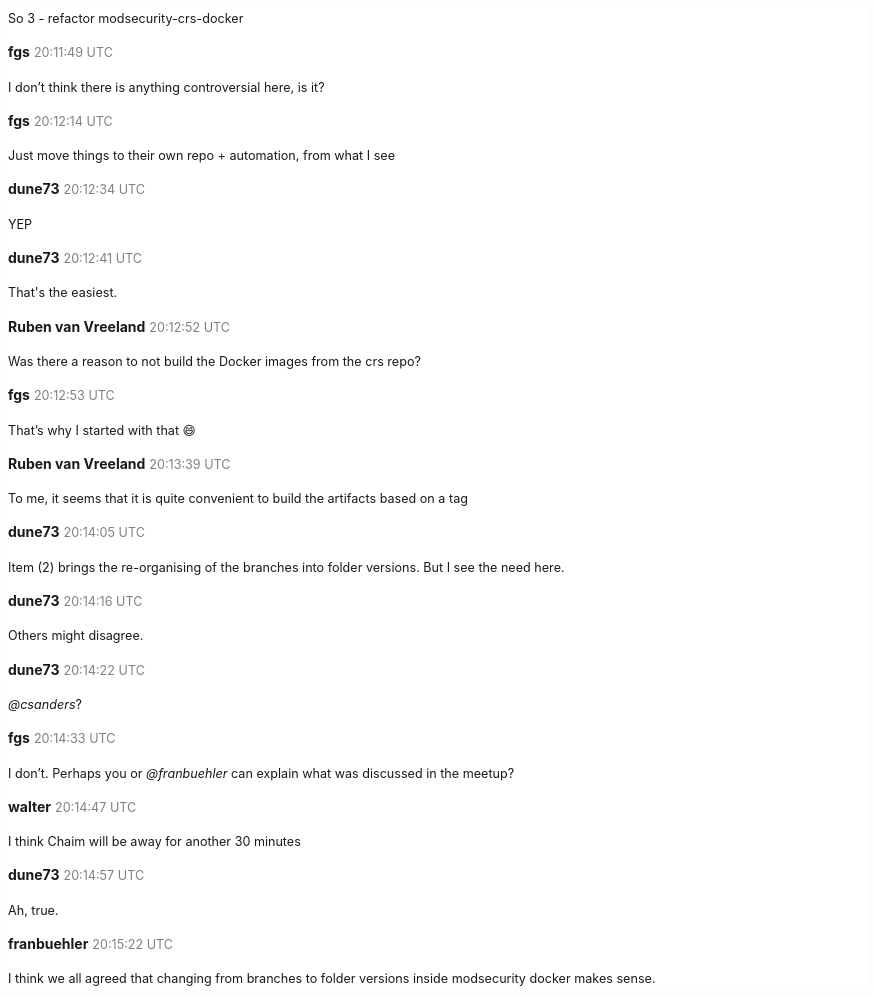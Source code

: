 <span style="font-size: 90%;">So 3 - refactor modsecurity-crs-docker</span>

**fgs** <span style="color: grey; font-size: 90%;">20:11:49 UTC</span>

<span style="font-size: 90%;">I don’t think there is anything controversial here, is it?</span>

**fgs** <span style="color: grey; font-size: 90%;">20:12:14 UTC</span>

<span style="font-size: 90%;">Just move things to their own repo + automation, from what I see</span>

**dune73** <span style="color: grey; font-size: 90%;">20:12:34 UTC</span>

<span style="font-size: 90%;">YEP</span>

**dune73** <span style="color: grey; font-size: 90%;">20:12:41 UTC</span>

<span style="font-size: 90%;">That's the easiest.</span>

**Ruben van Vreeland** <span style="color: grey; font-size: 90%;">20:12:52 UTC</span>

<span style="font-size: 90%;">Was there a reason to not build the Docker images from the crs repo?</span>

**fgs** <span style="color: grey; font-size: 90%;">20:12:53 UTC</span>

<span style="font-size: 90%;">That’s why I started with that :smile:</span>

**Ruben van Vreeland** <span style="color: grey; font-size: 90%;">20:13:39 UTC</span>

<span style="font-size: 90%;">To me, it seems that it is quite convenient to build the artifacts based on a tag</span>

**dune73** <span style="color: grey; font-size: 90%;">20:14:05 UTC</span>

<span style="font-size: 90%;">Item (2) brings the re-organising of the branches into folder versions. But I see the need here.</span>

**dune73** <span style="color: grey; font-size: 90%;">20:14:16 UTC</span>

<span style="font-size: 90%;">Others might disagree.</span>

**dune73** <span style="color: grey; font-size: 90%;">20:14:22 UTC</span>

<span style="font-size: 90%;">_@csanders_?</span>

**fgs** <span style="color: grey; font-size: 90%;">20:14:33 UTC</span>

<span style="font-size: 90%;">I don’t. Perhaps you or _@franbuehler_ can explain what was discussed in the meetup?</span>

**walter** <span style="color: grey; font-size: 90%;">20:14:47 UTC</span>

<span style="font-size: 90%;">I think Chaim will be away for another 30 minutes</span>

**dune73** <span style="color: grey; font-size: 90%;">20:14:57 UTC</span>

<span style="font-size: 90%;">Ah, true.</span>

**franbuehler** <span style="color: grey; font-size: 90%;">20:15:22 UTC</span>

<span style="font-size: 90%;">I think we all agreed that changing from branches to folder versions inside modsecurity docker makes sense.</span>
